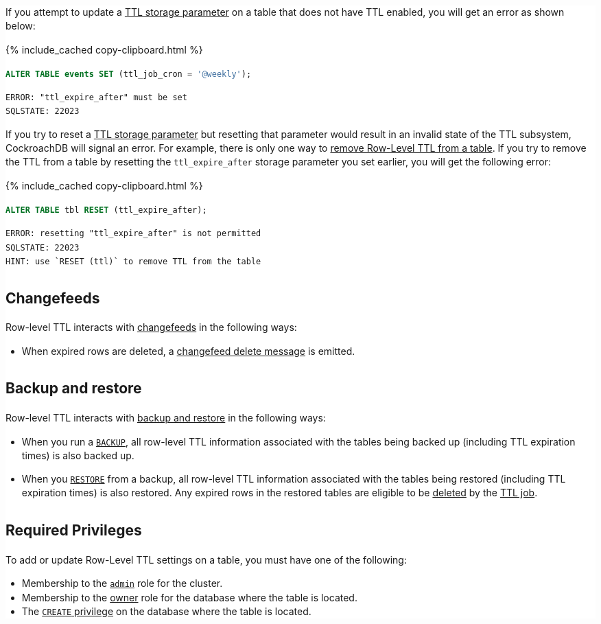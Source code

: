 If you attempt to update a [TTL storage parameter](#ttl-storage-parameters) on a table that does not have TTL enabled, you will get an error as shown below:

{% include_cached copy-clipboard.html %}
~~~ sql
ALTER TABLE events SET (ttl_job_cron = '@weekly');
~~~

~~~
ERROR: "ttl_expire_after" must be set
SQLSTATE: 22023
~~~

If you try to reset a [TTL storage parameter](#ttl-storage-parameters) but resetting that parameter would result in an invalid state of the TTL subsystem, CockroachDB will signal an error. For example, there is only one way to [remove Row-Level TTL from a table](#remove-row-level-ttl-from-a-table). If you try to remove the TTL from a table by resetting the `ttl_expire_after` storage parameter you set earlier, you will get the following error:

{% include_cached copy-clipboard.html %}
~~~ sql
ALTER TABLE tbl RESET (ttl_expire_after);
~~~

~~~
ERROR: resetting "ttl_expire_after" is not permitted
SQLSTATE: 22023
HINT: use `RESET (ttl)` to remove TTL from the table
~~~

## Changefeeds

Row-level TTL interacts with [changefeeds](use-changefeeds.html) in the following ways:

- When expired rows are deleted, a [changefeed delete message](use-changefeeds.html#delete-messages) is emitted.

## Backup and restore

Row-level TTL interacts with [backup and restore](backup-and-restore-overview.html) in the following ways:

- When you run a [`BACKUP`](backup.html), all row-level TTL information associated with the tables being backed up (including TTL expiration times) is also backed up.

- When you [`RESTORE`](restore.html) from a backup, all row-level TTL information associated with the tables being restored (including TTL expiration times) is also restored. Any expired rows in the restored tables are eligible to be [deleted](#when-are-rows-deleted) by the [TTL job](#how-it-works).

## Required Privileges

To add or update Row-Level TTL settings on a table, you must have one of the following:

- Membership to the [`admin`](security-reference/authorization.html#roles) role for the cluster.
- Membership to the [owner](security-reference/authorization.html#object-ownership) role for the database where the table is located.
- The [`CREATE` privilege](security-reference/authorization.html#supported-privileges) on the database where the table is located.
